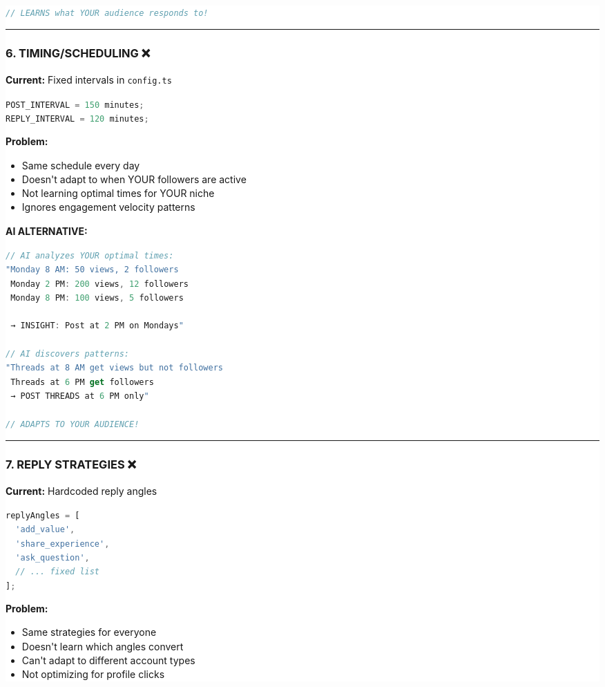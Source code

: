 ```typescript
// LEARNS what YOUR audience responds to!
```

---

### **6. TIMING/SCHEDULING** ❌
**Current:** Fixed intervals in `config.ts`
```typescript
POST_INTERVAL = 150 minutes;
REPLY_INTERVAL = 120 minutes;
```

**Problem:**
- Same schedule every day
- Doesn't adapt to when YOUR followers are active
- Not learning optimal times for YOUR niche
- Ignores engagement velocity patterns

**AI ALTERNATIVE:**
```typescript
// AI analyzes YOUR optimal times:
"Monday 8 AM: 50 views, 2 followers
 Monday 2 PM: 200 views, 12 followers
 Monday 8 PM: 100 views, 5 followers

 → INSIGHT: Post at 2 PM on Mondays"

// AI discovers patterns:
"Threads at 8 AM get views but not followers
 Threads at 6 PM get followers
 → POST THREADS at 6 PM only"

// ADAPTS TO YOUR AUDIENCE!
```

---

### **7. REPLY STRATEGIES** ❌
**Current:** Hardcoded reply angles
```typescript
replyAngles = [
  'add_value',
  'share_experience',
  'ask_question',
  // ... fixed list
];
```

**Problem:**
- Same strategies for everyone
- Doesn't learn which angles convert
- Can't adapt to different account types
- Not optimizing for profile clicks
